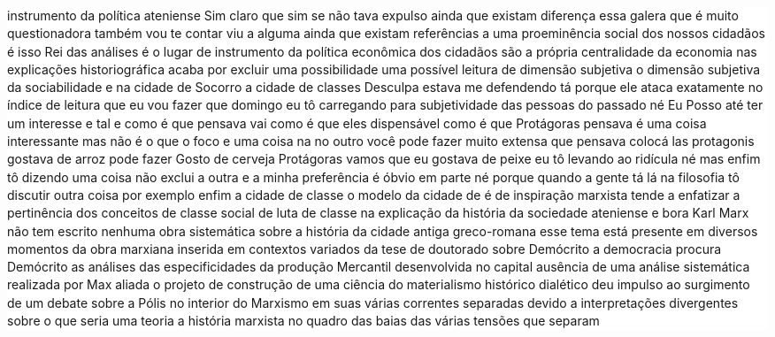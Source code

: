 instrumento da política ateniense Sim
claro que sim se não tava expulso ainda
que existam diferença essa galera que é
muito questionadora também vou te contar
viu a
alguma ainda que existam referências a
uma proeminência social dos nossos
cidadãos é isso Rei das análises é o
lugar de instrumento da política
econômica dos cidadãos são a própria
centralidade da economia nas explicações
historiográfica acaba por excluir uma
possibilidade uma possível leitura de
dimensão subjetiva o dimensão subjetiva
da sociabilidade
e na cidade de
Socorro a cidade de classes Desculpa
estava me defendendo tá porque ele ataca
exatamente no índice de leitura que eu
vou fazer
que domingo eu tô carregando para
subjetividade das pessoas do passado né
Eu Posso até ter um interesse e tal e
como é que pensava vai como é que eles
dispensável como é que Protágoras
pensava é uma coisa interessante mas não
é o que o foco
e uma coisa na no outro você pode fazer
muito extensa que pensava colocá las
protagonis gostava de arroz pode fazer
Gosto de cerveja Protágoras vamos que eu
gostava de peixe eu tô levando ao
ridícula né mas enfim tô dizendo uma
coisa não exclui a outra e a minha
preferência é óbvio
em parte né porque quando a gente tá lá
na filosofia tô discutir outra coisa por
exemplo enfim a
cidade de classe o modelo da cidade de é
de inspiração marxista
tende a enfatizar a pertinência dos
conceitos de classe social de luta de
classe na explicação da história da
sociedade ateniense e bora Karl Marx não
tem escrito nenhuma obra sistemática
sobre a história da cidade antiga
greco-romana esse tema está presente em
diversos momentos da obra marxiana
inserida em contextos variados da tese
de doutorado sobre Demócrito a
democracia procura
Demócrito as análises das
especificidades da produção Mercantil
desenvolvida no capital ausência de uma
análise sistemática realizada por Max
aliada o projeto de construção de uma
ciência do materialismo histórico
dialético deu impulso ao surgimento de
um debate sobre a Pólis no interior do
Marxismo em suas várias correntes
separadas devido a interpretações
divergentes sobre o que seria
uma teoria a história marxista no quadro
das baias das várias tensões que separam